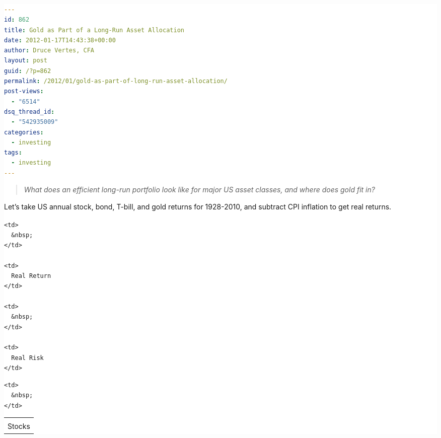 ```yaml
---
id: 862
title: Gold as Part of a Long-Run Asset Allocation
date: 2012-01-17T14:43:38+00:00
author: Druce Vertes, CFA
layout: post
guid: /?p=862
permalink: /2012/01/gold-as-part-of-long-run-asset-allocation/
post-views:
  - "6514"
dsq_thread_id:
  - "542935009"
categories:
  - investing
tags:
  - investing
---
```

> *What does an efficient long-run portfolio look like for major US asset classes, and where does gold fit in?*


Let’s take US annual stock, bond, T-bill, and gold returns for 1928-2010, and subtract CPI inflation to get real returns.

<table>
  <tr>
    <td>
    </td>
    
    <td>
      &nbsp;
    </td>
    
    <td>
      Real Return
    </td>
    
    <td>
      &nbsp;
    </td>
    
    <td>
      Real Risk
    </td>
  </tr>
  
  <tr>
    <td>
      Stocks
    </td>
    
    <td>
      &nbsp;
    </td>
    